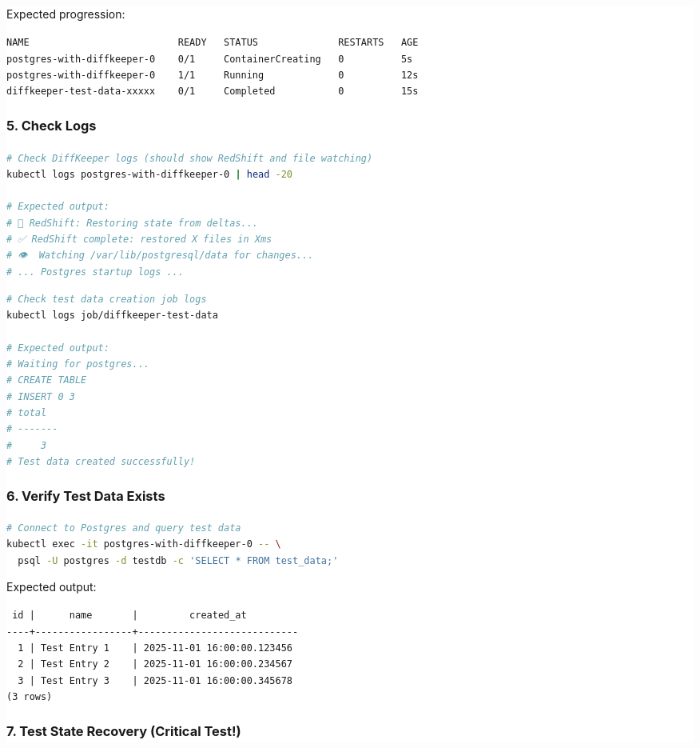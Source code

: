 Expected progression:
```
NAME                          READY   STATUS              RESTARTS   AGE
postgres-with-diffkeeper-0    0/1     ContainerCreating   0          5s
postgres-with-diffkeeper-0    1/1     Running             0          12s
diffkeeper-test-data-xxxxx    0/1     Completed           0          15s
```

### 5. Check Logs

```bash
# Check DiffKeeper logs (should show RedShift and file watching)
kubectl logs postgres-with-diffkeeper-0 | head -20

# Expected output:
# 🔴 RedShift: Restoring state from deltas...
# ✅ RedShift complete: restored X files in Xms
# 👁️  Watching /var/lib/postgresql/data for changes...
# ... Postgres startup logs ...
```

```bash
# Check test data creation job logs
kubectl logs job/diffkeeper-test-data

# Expected output:
# Waiting for postgres...
# CREATE TABLE
# INSERT 0 3
# total
# -------
#     3
# Test data created successfully!
```

### 6. Verify Test Data Exists

```bash
# Connect to Postgres and query test data
kubectl exec -it postgres-with-diffkeeper-0 -- \
  psql -U postgres -d testdb -c 'SELECT * FROM test_data;'
```

Expected output:
```
 id |      name       |         created_at
----+-----------------+----------------------------
  1 | Test Entry 1    | 2025-11-01 16:00:00.123456
  2 | Test Entry 2    | 2025-11-01 16:00:00.234567
  3 | Test Entry 3    | 2025-11-01 16:00:00.345678
(3 rows)
```

### 7. Test State Recovery (Critical Test!)
